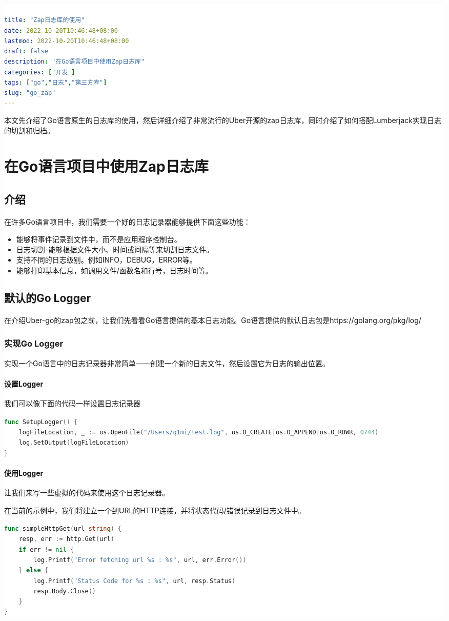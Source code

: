```yaml
---
title: "Zap日志库的使用"
date: 2022-10-20T10:46:48+08:00
lastmod: 2022-10-20T10:46:48+08:00
draft: false
description: "在Go语言项目中使用Zap日志库"
categories: ["开发"]
tags: ["go","日志","第三方库"]
slug: "go_zap"
---
```


本文先介绍了Go语言原生的日志库的使用，然后详细介绍了非常流行的Uber开源的zap日志库，同时介绍了如何搭配Lumberjack实现日志的切割和归档。

# 在Go语言项目中使用Zap日志库

## 介绍

在许多Go语言项目中，我们需要一个好的日志记录器能够提供下面这些功能：

- 能够将事件记录到文件中，而不是应用程序控制台。
- 日志切割-能够根据文件大小、时间或间隔等来切割日志文件。
- 支持不同的日志级别。例如INFO，DEBUG，ERROR等。
- 能够打印基本信息，如调用文件/函数名和行号，日志时间等。

## 默认的Go Logger

在介绍Uber-go的zap包之前，让我们先看看Go语言提供的基本日志功能。Go语言提供的默认日志包是https://golang.org/pkg/log/

### 实现Go Logger

实现一个Go语言中的日志记录器非常简单——创建一个新的日志文件，然后设置它为日志的输出位置。

#### 设置Logger

我们可以像下面的代码一样设置日志记录器

```go
func SetupLogger() {
	logFileLocation, _ := os.OpenFile("/Users/q1mi/test.log", os.O_CREATE|os.O_APPEND|os.O_RDWR, 0744)
	log.SetOutput(logFileLocation)
}
```

#### 使用Logger

让我们来写一些虚拟的代码来使用这个日志记录器。

在当前的示例中，我们将建立一个到URL的HTTP连接，并将状态代码/错误记录到日志文件中。

```go
func simpleHttpGet(url string) {
	resp, err := http.Get(url)
	if err != nil {
		log.Printf("Error fetching url %s : %s", url, err.Error())
	} else {
		log.Printf("Status Code for %s : %s", url, resp.Status)
		resp.Body.Close()
	}
}
```
